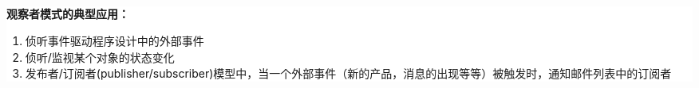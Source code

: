 **观察者模式的典型应用：**
1. 侦听事件驱动程序设计中的外部事件
2. 侦听/监视某个对象的状态变化
3. 发布者/订阅者(publisher/subscriber)模型中，当一个外部事件（新的产品，消息的出现等等）被触发时，通知邮件列表中的订阅者